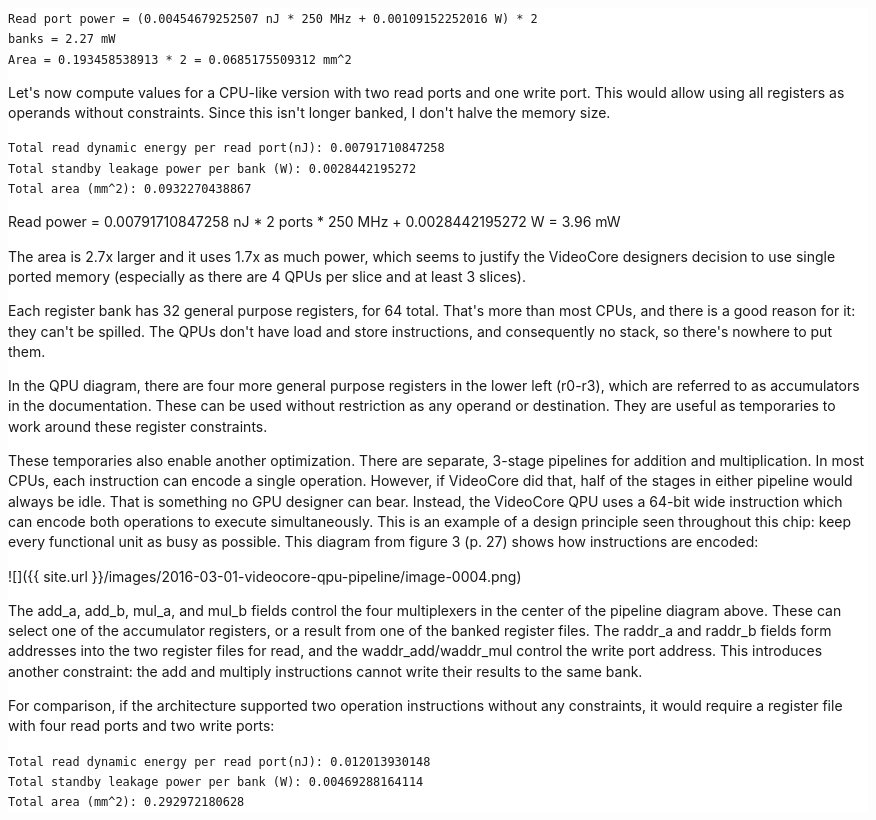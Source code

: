     Read port power = (0.00454679252507 nJ * 250 MHz + 0.00109152252016 W) * 2
    banks = 2.27 mW
    Area = 0.193458538913 * 2 = 0.0685175509312 mm^2

Let's now compute values for a CPU-like version with two read ports and one
write port. This would allow using all registers as operands without
constraints. Since this isn't longer banked, I don't halve the memory size.

    Total read dynamic energy per read port(nJ): 0.00791710847258
    Total standby leakage power per bank (W): 0.0028442195272
    Total area (mm^2): 0.0932270438867

Read power = 0.00791710847258 nJ * 2 ports * 250 MHz + 0.0028442195272 W =
3.96 mW

The area is 2.7x larger and it uses 1.7x as much power, which seems to justify
the VideoCore designers decision to use single ported memory (especially as
there are 4 QPUs per slice and at least 3 slices).

Each register bank has 32 general purpose registers, for 64 total. That's more
than most CPUs, and there is a good reason for it: they can't be spilled. The
QPUs don't have load and store instructions, and consequently no stack, so
there's nowhere to put them.

In the QPU diagram, there are four more general purpose registers in the lower
left (r0-r3), which are referred to as accumulators in the documentation.
These can be used without restriction as any operand or destination. They are
useful as temporaries to work around these register constraints.

These temporaries also enable another optimization. There are separate,
3-stage pipelines for addition and multiplication. In most CPUs, each
instruction can encode a single operation. However, if VideoCore did that,
half of the stages in either pipeline would always be idle. That is something
no GPU designer can bear. Instead, the VideoCore QPU uses a 64-bit wide
instruction which can encode both operations to execute simultaneously. This
is an example of a design principle seen throughout this chip: keep every
functional unit as busy as possible. This diagram from figure 3 (p. 27) shows
how instructions are encoded:

![]({{ site.url }}/images/2016-03-01-videocore-qpu-pipeline/image-0004.png)

The add_a, add_b, mul_a, and mul_b fields control the four multiplexers in the
center of the pipeline diagram above. These can select one of the accumulator
registers, or a result from one of the banked register files. The raddr_a and
raddr_b fields form addresses into the two register files for read, and the
waddr_add/waddr_mul control the write port address. This introduces another
constraint: the add and multiply instructions cannot write their results to
the same bank.

For comparison, if the architecture supported two operation instructions
without any constraints, it would require a register file with four read ports
and two write ports:

    Total read dynamic energy per read port(nJ): 0.012013930148
    Total standby leakage power per bank (W): 0.00469288164114
    Total area (mm^2): 0.292972180628
